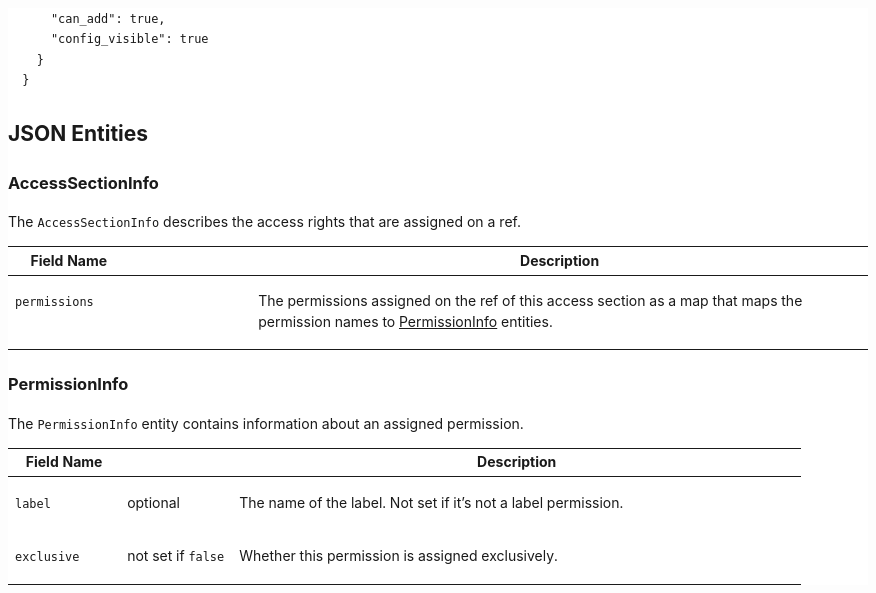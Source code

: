 ``` 
      "can_add": true,
      "config_visible": true
    }
  }
```

## JSON Entities

### AccessSectionInfo

The `AccessSectionInfo` describes the access rights that are assigned on
a ref.

<table>
<colgroup>
<col width="14%" />
<col width="14%" />
<col width="71%" />
</colgroup>
<thead>
<tr class="header">
<th>Field Name</th>
<th></th>
<th>Description</th>
</tr>
</thead>
<tbody>
<tr class="odd">
<td><p><code>permissions</code></p></td>
<td></td>
<td><p>The permissions assigned on the ref of this access section as a map that maps the permission names to <a href="#permission-info">PermissionInfo</a> entities.</p></td>
</tr>
</tbody>
</table>

### PermissionInfo

The `PermissionInfo` entity contains information about an assigned
permission.

<table>
<colgroup>
<col width="14%" />
<col width="14%" />
<col width="71%" />
</colgroup>
<thead>
<tr class="header">
<th>Field Name</th>
<th></th>
<th>Description</th>
</tr>
</thead>
<tbody>
<tr class="odd">
<td><p><code>label</code></p></td>
<td><p>optional</p></td>
<td><p>The name of the label. Not set if it’s not a label permission.</p></td>
</tr>
<tr class="even">
<td><p><code>exclusive</code></p></td>
<td><p>not set if <code>false</code></p></td>
<td><p>Whether this permission is assigned exclusively.</p></td>
